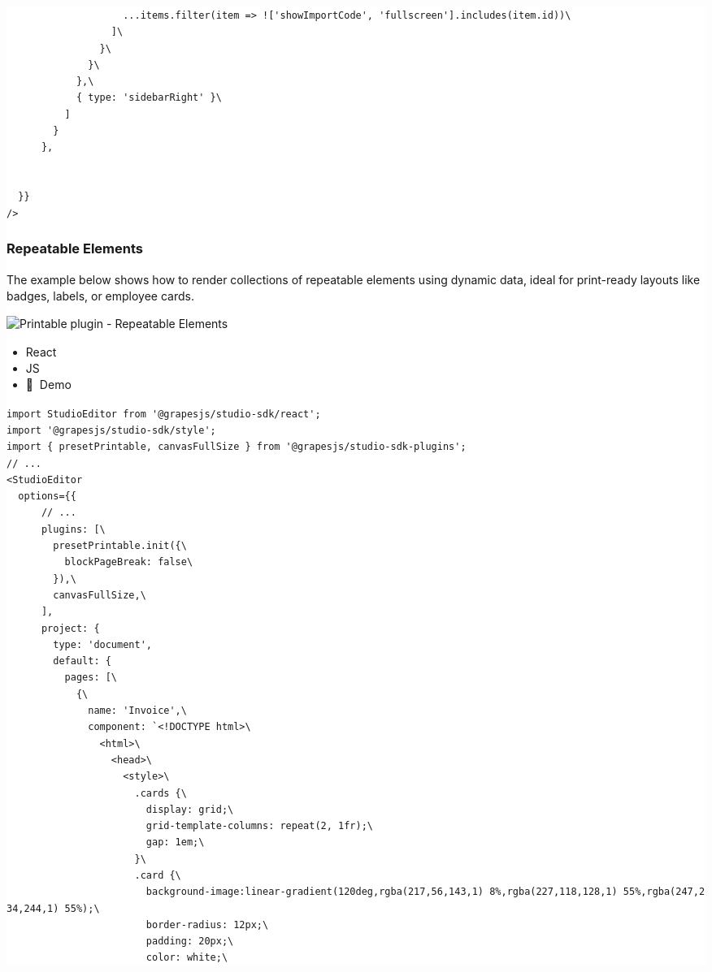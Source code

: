 ```codeBlockLines_AdAo
                    ...items.filter(item => !['showImportCode', 'fullscreen'].includes(item.id))\
                  ]\
                }\
              }\
            },\
            { type: 'sidebarRight' }\
          ]
        }
      },


  }}
/>

```

### Repeatable Elements [​](https://app.grapesjs.com/docs-sdk/plugins/preset/printable\#repeatable-elements "Direct link to Repeatable Elements")

The example below shows how to render collections of repeatable elements using dynamic data, ideal for print-ready layouts like badges, labels, or employee cards.

![Printable plugin - Repeatable Elements](https://app.grapesjs.com/docs-sdk/assets/images/printable-repeat-el-78f2c8a15aa9a526422aadbacc43b695.webp)

- React
- JS
- 🍇  Demo

```codeBlockLines_AdAo
import StudioEditor from '@grapesjs/studio-sdk/react';
import '@grapesjs/studio-sdk/style';
import { presetPrintable, canvasFullSize } from '@grapesjs/studio-sdk-plugins';
// ...
<StudioEditor
  options={{
      // ...
      plugins: [\
        presetPrintable.init({\
          blockPageBreak: false\
        }),\
        canvasFullSize,\
      ],
      project: {
        type: 'document',
        default: {
          pages: [\
            {\
              name: 'Invoice',\
              component: `<!DOCTYPE html>\
                <html>\
                  <head>\
                    <style>\
                      .cards {\
                        display: grid;\
                        grid-template-columns: repeat(2, 1fr);\
                        gap: 1em;\
                      }\
                      .card {\
                        background-image:linear-gradient(120deg,rgba(217,56,143,1) 8%,rgba(227,118,128,1) 55%,rgba(247,234,244,1) 55%);\
                        border-radius: 12px;\
                        padding: 20px;\
                        color: white;\
```